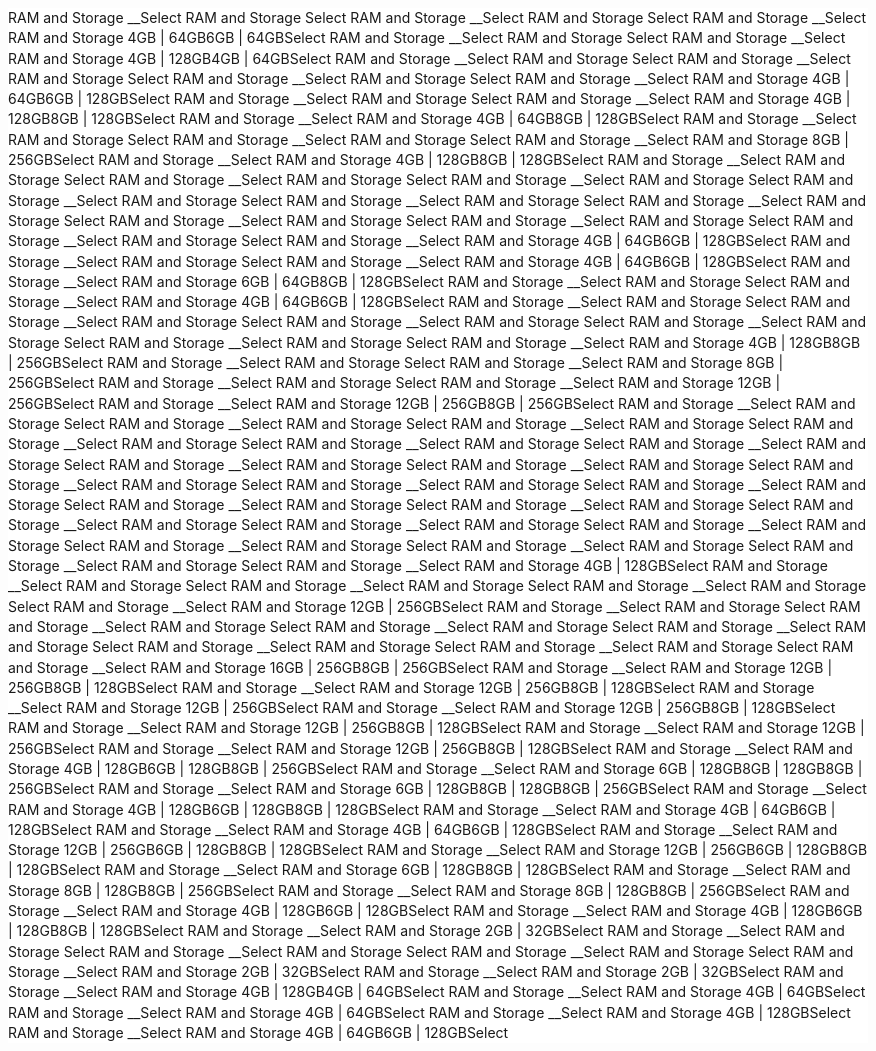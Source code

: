 RAM and Storage __Select RAM and Storage Select RAM and Storage __Select RAM and Storage Select RAM and Storage __Select RAM and Storage 4GB | 64GB6GB | 64GBSelect RAM and Storage __Select RAM and Storage Select RAM and Storage __Select RAM and Storage 4GB | 128GB4GB | 64GBSelect RAM and Storage __Select RAM and Storage Select RAM and Storage __Select RAM and Storage Select RAM and Storage __Select RAM and Storage Select RAM and Storage __Select RAM and Storage 4GB | 64GB6GB | 128GBSelect RAM and Storage __Select RAM and Storage Select RAM and Storage __Select RAM and Storage 4GB | 128GB8GB | 128GBSelect RAM and Storage __Select RAM and Storage 4GB | 64GB8GB | 128GBSelect RAM and Storage __Select RAM and Storage Select RAM and Storage __Select RAM and Storage Select RAM and Storage __Select RAM and Storage 8GB | 256GBSelect RAM and Storage __Select RAM and Storage 4GB | 128GB8GB | 128GBSelect RAM and Storage __Select RAM and Storage Select RAM and Storage __Select RAM and Storage Select RAM and Storage __Select RAM and Storage Select RAM and Storage __Select RAM and Storage Select RAM and Storage __Select RAM and Storage Select RAM and Storage __Select RAM and Storage Select RAM and Storage __Select RAM and Storage Select RAM and Storage __Select RAM and Storage Select RAM and Storage __Select RAM and Storage Select RAM and Storage __Select RAM and Storage 4GB | 64GB6GB | 128GBSelect RAM and Storage __Select RAM and Storage Select RAM and Storage __Select RAM and Storage 4GB | 64GB6GB | 128GBSelect RAM and Storage __Select RAM and Storage 6GB | 64GB8GB | 128GBSelect RAM and Storage __Select RAM and Storage Select RAM and Storage __Select RAM and Storage 4GB | 64GB6GB | 128GBSelect RAM and Storage __Select RAM and Storage Select RAM and Storage __Select RAM and Storage Select RAM and Storage __Select RAM and Storage Select RAM and Storage __Select RAM and Storage Select RAM and Storage __Select RAM and Storage Select RAM and Storage __Select RAM and Storage 4GB | 128GB8GB | 256GBSelect RAM and Storage __Select RAM and Storage Select RAM and Storage __Select RAM and Storage 8GB | 256GBSelect RAM and Storage __Select RAM and Storage Select RAM and Storage __Select RAM and Storage 12GB | 256GBSelect RAM and Storage __Select RAM and Storage 12GB | 256GB8GB | 256GBSelect RAM and Storage __Select RAM and Storage Select RAM and Storage __Select RAM and Storage Select RAM and Storage __Select RAM and Storage Select RAM and Storage __Select RAM and Storage Select RAM and Storage __Select RAM and Storage Select RAM and Storage __Select RAM and Storage Select RAM and Storage __Select RAM and Storage Select RAM and Storage __Select RAM and Storage Select RAM and Storage __Select RAM and Storage Select RAM and Storage __Select RAM and Storage Select RAM and Storage __Select RAM and Storage Select RAM and Storage __Select RAM and Storage Select RAM and Storage __Select RAM and Storage Select RAM and Storage __Select RAM and Storage Select RAM and Storage __Select RAM and Storage Select RAM and Storage __Select RAM and Storage Select RAM and Storage __Select RAM and Storage Select RAM and Storage __Select RAM and Storage Select RAM and Storage __Select RAM and Storage Select RAM and Storage __Select RAM and Storage 4GB | 128GBSelect RAM and Storage __Select RAM and Storage Select RAM and Storage __Select RAM and Storage Select RAM and Storage __Select RAM and Storage Select RAM and Storage __Select RAM and Storage 12GB | 256GBSelect RAM and Storage __Select RAM and Storage Select RAM and Storage __Select RAM and Storage Select RAM and Storage __Select RAM and Storage Select RAM and Storage __Select RAM and Storage Select RAM and Storage __Select RAM and Storage Select RAM and Storage __Select RAM and Storage Select RAM and Storage __Select RAM and Storage 16GB | 256GB8GB | 256GBSelect RAM and Storage __Select RAM and Storage 12GB | 256GB8GB | 128GBSelect RAM and Storage __Select RAM and Storage 12GB | 256GB8GB | 128GBSelect RAM and Storage __Select RAM and Storage 12GB | 256GBSelect RAM and Storage __Select RAM and Storage 12GB | 256GB8GB | 128GBSelect RAM and Storage __Select RAM and Storage 12GB | 256GB8GB | 128GBSelect RAM and Storage __Select RAM and Storage 12GB | 256GBSelect RAM and Storage __Select RAM and Storage 12GB | 256GB8GB | 128GBSelect RAM and Storage __Select RAM and Storage 4GB | 128GB6GB | 128GB8GB | 256GBSelect RAM and Storage __Select RAM and Storage 6GB | 128GB8GB | 128GB8GB | 256GBSelect RAM and Storage __Select RAM and Storage 6GB | 128GB8GB | 128GB8GB | 256GBSelect RAM and Storage __Select RAM and Storage 4GB | 128GB6GB | 128GB8GB | 128GBSelect RAM and Storage __Select RAM and Storage 4GB | 64GB6GB | 128GBSelect RAM and Storage __Select RAM and Storage 4GB | 64GB6GB | 128GBSelect RAM and Storage __Select RAM and Storage 12GB | 256GB6GB | 128GB8GB | 128GBSelect RAM and Storage __Select RAM and Storage 12GB | 256GB6GB | 128GB8GB | 128GBSelect RAM and Storage __Select RAM and Storage 6GB | 128GB8GB | 128GBSelect RAM and Storage __Select RAM and Storage 8GB | 128GB8GB | 256GBSelect RAM and Storage __Select RAM and Storage 8GB | 128GB8GB | 256GBSelect RAM and Storage __Select RAM and Storage 4GB | 128GB6GB | 128GBSelect RAM and Storage __Select RAM and Storage 4GB | 128GB6GB | 128GB8GB | 128GBSelect RAM and Storage __Select RAM and Storage 2GB | 32GBSelect RAM and Storage __Select RAM and Storage Select RAM and Storage __Select RAM and Storage Select RAM and Storage __Select RAM and Storage Select RAM and Storage __Select RAM and Storage 2GB | 32GBSelect RAM and Storage __Select RAM and Storage 2GB | 32GBSelect RAM and Storage __Select RAM and Storage 4GB | 128GB4GB | 64GBSelect RAM and Storage __Select RAM and Storage 4GB | 64GBSelect RAM and Storage __Select RAM and Storage 4GB | 64GBSelect RAM and Storage __Select RAM and Storage 4GB | 128GBSelect RAM and Storage __Select RAM and Storage 4GB | 64GB6GB | 128GBSelect